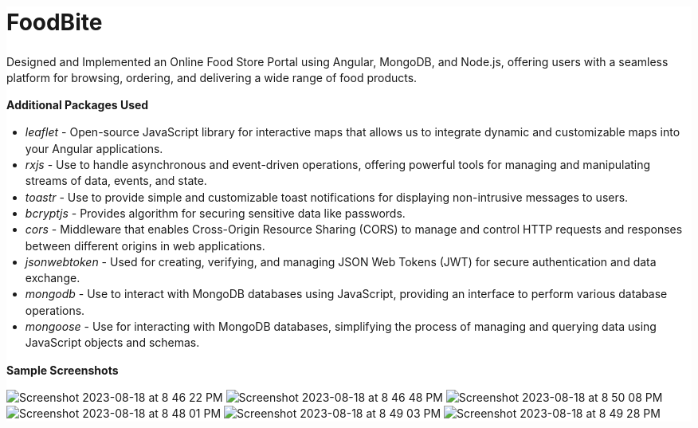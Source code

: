 # FoodBite

Designed and Implemented an Online Food Store Portal using Angular, MongoDB, and Node.js, offering users with a seamless platform for browsing, ordering, and delivering a wide range of food products.

<strong>Additional Packages Used</strong>
<ul>
  <li><i>leaflet</i> - Open-source JavaScript library for interactive maps that allows us to integrate dynamic and customizable maps into your Angular applications.</li>
  <li><i>rxjs</i> - Use to handle asynchronous and event-driven operations, offering powerful tools for managing and manipulating streams of data, events, and state.</li>
  <li><i>toastr</i> - Use to provide simple and customizable toast notifications for displaying non-intrusive messages to users.</li>
  <li><i>bcryptjs</i> - Provides algorithm for securing sensitive data like passwords.</li>
  <li><i>cors</i> - Middleware that enables Cross-Origin Resource Sharing (CORS) to manage and control HTTP requests and responses between different origins in web applications.</li>
  <li><i>jsonwebtoken</i> - Used for creating, verifying, and managing JSON Web Tokens (JWT) for secure authentication and data exchange.</li>
  <li><i>mongodb</i> - Use to interact with MongoDB databases using JavaScript, providing an interface to perform various database operations.</li>
  <li><i>mongoose</i> - Use for interacting with MongoDB databases, simplifying the process of managing and querying data using JavaScript objects and schemas.</li>
</ul>

<strong>Sample Screenshots</strong>

<img width="1470" alt="Screenshot 2023-08-18 at 8 46 22 PM" src="https://github.com/mayuresh483/FoodBite/assets/71397135/e45adbd6-b185-49e9-8307-91813cddb519">
<img width="1494" alt="Screenshot 2023-08-18 at 8 46 48 PM" src="https://github.com/mayuresh483/FoodBite/assets/71397135/94e9ba0c-a912-4948-9655-5b683aa60193">
<img width="1470" alt="Screenshot 2023-08-18 at 8 50 08 PM" src="https://github.com/mayuresh483/FoodBite/assets/71397135/6b5400b1-d9e3-47c6-a9bd-f135284b19b2">
<img width="1470" alt="Screenshot 2023-08-18 at 8 48 01 PM" src="https://github.com/mayuresh483/FoodBite/assets/71397135/b5f38f67-c662-4e8d-a933-c735a52e8835">
<img width="1470" alt="Screenshot 2023-08-18 at 8 49 03 PM" src="https://github.com/mayuresh483/FoodBite/assets/71397135/4ca06948-1a14-4273-b6be-caf69945aebb">
<img width="1470" alt="Screenshot 2023-08-18 at 8 49 28 PM" src="https://github.com/mayuresh483/FoodBite/assets/71397135/06a22d1e-bd6b-4736-90d2-a7926693c594">
